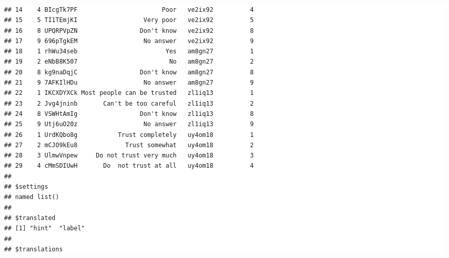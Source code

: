     ## 14    4 BIcgTk7PF                       Poor   ve2ix92          4
    ## 15    5 TI1TEmjKI                  Very poor   ve2ix92          5
    ## 16    8 UPQRPVpZN                 Don't know   ve2ix92          8
    ## 17    9 696pTgkEM                  No answer   ve2ix92          9
    ## 18    1 rhWu34seb                        Yes   am8gn27          1
    ## 19    2 eNbB8K507                         No   am8gn27          2
    ## 20    8 kg9naDqjC                 Don't know   am8gn27          8
    ## 21    9 7AFKIlHDu                  No answer   am8gn27          9
    ## 22    1 IKCXDYXCk Most people can be trusted   zl1iq13          1
    ## 23    2 Jvg4jninb       Can't be too careful   zl1iq13          2
    ## 24    8 VSWHtAmIg                 Don't know   zl1iq13          8
    ## 25    9 Utj6uO20z                  No answer   zl1iq13          9
    ## 26    1 UrdKQbo8g           Trust completely   uy4om18          1
    ## 27    2 mCJO9kEu8             Trust somewhat   uy4om18          2
    ## 28    3 UlmwVnpew     Do not trust very much   uy4om18          3
    ## 29    4 cMmSDIUwH       Do  not trust at all   uy4om18          4
    ## 
    ## $settings
    ## named list()
    ## 
    ## $translated
    ## [1] "hint"  "label"
    ## 
    ## $translations